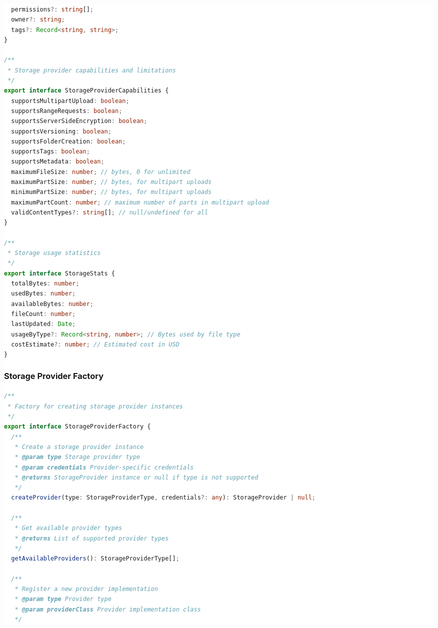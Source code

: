 ```typescript
  permissions?: string[];
  owner?: string;
  tags?: Record<string, string>;
}

/**
 * Storage provider capabilities and limitations
 */
export interface StorageProviderCapabilities {
  supportsMultipartUpload: boolean;
  supportsRangeRequests: boolean;
  supportsServerSideEncryption: boolean;
  supportsVersioning: boolean;
  supportsFolderCreation: boolean;
  supportsTags: boolean;
  supportsMetadata: boolean;
  maximumFileSize: number; // bytes, 0 for unlimited
  maximumPartSize: number; // bytes, for multipart uploads
  minimumPartSize: number; // bytes, for multipart uploads
  maximumPartCount: number; // maximum number of parts in multipart upload
  validContentTypes?: string[]; // null/undefined for all
}

/**
 * Storage usage statistics
 */
export interface StorageStats {
  totalBytes: number;
  usedBytes: number;
  availableBytes: number;
  fileCount: number;
  lastUpdated: Date;
  usageByType?: Record<string, number>; // Bytes used by file type
  costEstimate?: number; // Estimated cost in USD
}
```

### Storage Provider Factory

```typescript
/**
 * Factory for creating storage provider instances
 */
export interface StorageProviderFactory {
  /**
   * Create a storage provider instance
   * @param type Storage provider type
   * @param credentials Provider-specific credentials
   * @returns StorageProvider instance or null if type is not supported
   */
  createProvider(type: StorageProviderType, credentials?: any): StorageProvider | null;
  
  /**
   * Get available provider types
   * @returns List of supported provider types
   */
  getAvailableProviders(): StorageProviderType[];
  
  /**
   * Register a new provider implementation
   * @param type Provider type
   * @param providerClass Provider implementation class
   */
```